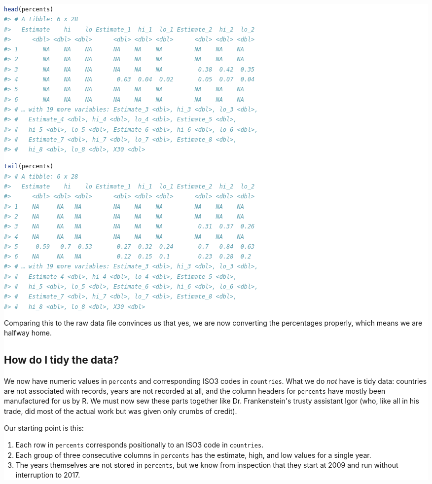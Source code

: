 ```r
head(percents)
#> # A tibble: 6 x 28
#>   Estimate    hi    lo Estimate_1  hi_1  lo_1 Estimate_2  hi_2  lo_2
#>      <dbl> <dbl> <dbl>      <dbl> <dbl> <dbl>      <dbl> <dbl> <dbl>
#> 1       NA    NA    NA      NA    NA    NA         NA    NA    NA   
#> 2       NA    NA    NA      NA    NA    NA         NA    NA    NA   
#> 3       NA    NA    NA      NA    NA    NA          0.38  0.42  0.35
#> 4       NA    NA    NA       0.03  0.04  0.02       0.05  0.07  0.04
#> 5       NA    NA    NA      NA    NA    NA         NA    NA    NA   
#> 6       NA    NA    NA      NA    NA    NA         NA    NA    NA   
#> # … with 19 more variables: Estimate_3 <dbl>, hi_3 <dbl>, lo_3 <dbl>,
#> #   Estimate_4 <dbl>, hi_4 <dbl>, lo_4 <dbl>, Estimate_5 <dbl>,
#> #   hi_5 <dbl>, lo_5 <dbl>, Estimate_6 <dbl>, hi_6 <dbl>, lo_6 <dbl>,
#> #   Estimate_7 <dbl>, hi_7 <dbl>, lo_7 <dbl>, Estimate_8 <dbl>,
#> #   hi_8 <dbl>, lo_8 <dbl>, X30 <dbl>
```

```r
tail(percents)
#> # A tibble: 6 x 28
#>   Estimate    hi    lo Estimate_1  hi_1  lo_1 Estimate_2  hi_2  lo_2
#>      <dbl> <dbl> <dbl>      <dbl> <dbl> <dbl>      <dbl> <dbl> <dbl>
#> 1    NA     NA   NA         NA    NA    NA         NA    NA    NA   
#> 2    NA     NA   NA         NA    NA    NA         NA    NA    NA   
#> 3    NA     NA   NA         NA    NA    NA          0.31  0.37  0.26
#> 4    NA     NA   NA         NA    NA    NA         NA    NA    NA   
#> 5     0.59   0.7  0.53       0.27  0.32  0.24       0.7   0.84  0.63
#> 6    NA     NA   NA          0.12  0.15  0.1        0.23  0.28  0.2 
#> # … with 19 more variables: Estimate_3 <dbl>, hi_3 <dbl>, lo_3 <dbl>,
#> #   Estimate_4 <dbl>, hi_4 <dbl>, lo_4 <dbl>, Estimate_5 <dbl>,
#> #   hi_5 <dbl>, lo_5 <dbl>, Estimate_6 <dbl>, hi_6 <dbl>, lo_6 <dbl>,
#> #   Estimate_7 <dbl>, hi_7 <dbl>, lo_7 <dbl>, Estimate_8 <dbl>,
#> #   hi_8 <dbl>, lo_8 <dbl>, X30 <dbl>
```

Comparing this to the raw data file convinces us that yes,
we are now converting the percentages properly,
which means we are halfway home.

## How do I tidy the data?

We now have numeric values in `percents` and corresponding ISO3 codes in `countries`.
What we do *not* have is tidy data:
countries are not associated with records,
years are not recorded at all,
and the column headers for `percents` have mostly been manufactured for us by R.
We must now sew these parts together like Dr. Frankenstein's trusty assistant Igor
(who, like all in his trade, did most of the actual work but was given only crumbs of credit).

Our starting point is this:

1.  Each row in `percents` corresponds positionally to an ISO3 code in `countries`.
2.  Each group of three consecutive columns in `percents` has the estimate, high, and low values
    for a single year.
3.  The years themselves are not stored in `percents`,
    but we know from inspection that they start at 2009 and run without interruption to 2017.
